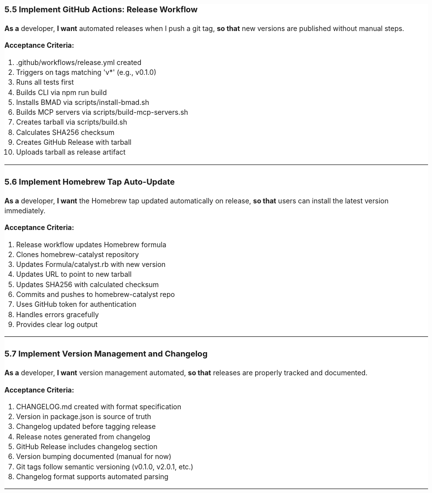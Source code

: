 
### 5.5 Implement GitHub Actions: Release Workflow
**As a** developer,
**I want** automated releases when I push a git tag,
**so that** new versions are published without manual steps.

**Acceptance Criteria:**
1. .github/workflows/release.yml created
2. Triggers on tags matching 'v*' (e.g., v0.1.0)
3. Runs all tests first
4. Builds CLI via npm run build
5. Installs BMAD via scripts/install-bmad.sh
6. Builds MCP servers via scripts/build-mcp-servers.sh
7. Creates tarball via scripts/build.sh
8. Calculates SHA256 checksum
9. Creates GitHub Release with tarball
10. Uploads tarball as release artifact

---

### 5.6 Implement Homebrew Tap Auto-Update
**As a** developer,
**I want** the Homebrew tap updated automatically on release,
**so that** users can install the latest version immediately.

**Acceptance Criteria:**
1. Release workflow updates Homebrew formula
2. Clones homebrew-catalyst repository
3. Updates Formula/catalyst.rb with new version
4. Updates URL to point to new tarball
5. Updates SHA256 with calculated checksum
6. Commits and pushes to homebrew-catalyst repo
7. Uses GitHub token for authentication
8. Handles errors gracefully
9. Provides clear log output

---

### 5.7 Implement Version Management and Changelog
**As a** developer,
**I want** version management automated,
**so that** releases are properly tracked and documented.

**Acceptance Criteria:**
1. CHANGELOG.md created with format specification
2. Version in package.json is source of truth
3. Changelog updated before tagging release
4. Release notes generated from changelog
5. GitHub Release includes changelog section
6. Version bumping documented (manual for now)
7. Git tags follow semantic versioning (v0.1.0, v2.0.1, etc.)
8. Changelog format supports automated parsing

---